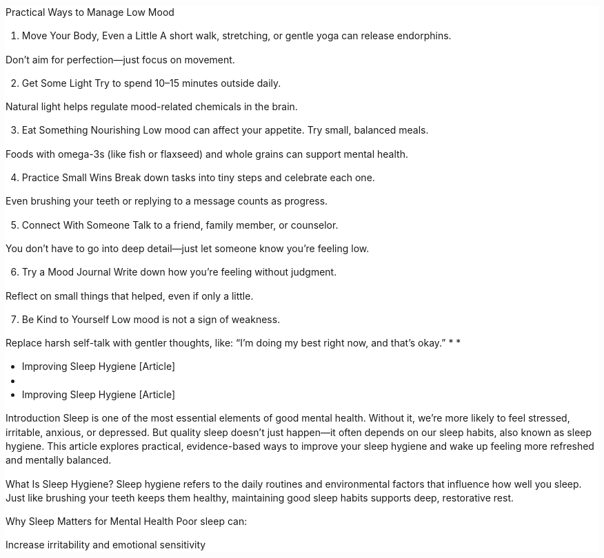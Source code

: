 Practical Ways to Manage Low Mood
1. Move Your Body, Even a Little
A short walk, stretching, or gentle yoga can release endorphins.

Don’t aim for perfection—just focus on movement.

2. Get Some Light
Try to spend 10–15 minutes outside daily.

Natural light helps regulate mood-related chemicals in the brain.

3. Eat Something Nourishing
Low mood can affect your appetite. Try small, balanced meals.

Foods with omega-3s (like fish or flaxseed) and whole grains can support mental health.

4. Practice Small Wins
Break down tasks into tiny steps and celebrate each one.

Even brushing your teeth or replying to a message counts as progress.

5. Connect With Someone
Talk to a friend, family member, or counselor.

You don’t have to go into deep detail—just let someone know you’re feeling low.

6. Try a Mood Journal
Write down how you’re feeling without judgment.

Reflect on small things that helped, even if only a little.

7. Be Kind to Yourself
Low mood is not a sign of weakness.

Replace harsh self-talk with gentler thoughts, like:
“I’m doing my best right now, and that’s okay.”
 * 
 * 
 * Improving Sleep Hygiene [Article]
 * 
 * Improving Sleep Hygiene
[Article]

Introduction
Sleep is one of the most essential elements of good mental health. Without it, we’re more likely to feel stressed, irritable, anxious, or depressed. But quality sleep doesn’t just happen—it often depends on our sleep habits, also known as sleep hygiene. This article explores practical, evidence-based ways to improve your sleep hygiene and wake up feeling more refreshed and mentally balanced.

What Is Sleep Hygiene?
Sleep hygiene refers to the daily routines and environmental factors that influence how well you sleep. Just like brushing your teeth keeps them healthy, maintaining good sleep habits supports deep, restorative rest.

Why Sleep Matters for Mental Health
Poor sleep can:

Increase irritability and emotional sensitivity
